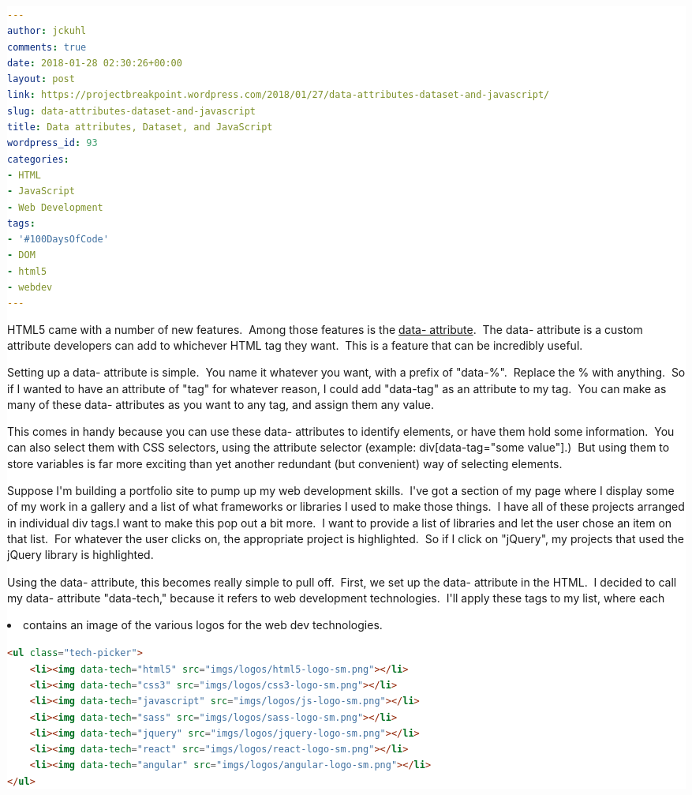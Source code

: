 ```yaml
---
author: jckuhl
comments: true
date: 2018-01-28 02:30:26+00:00
layout: post
link: https://projectbreakpoint.wordpress.com/2018/01/27/data-attributes-dataset-and-javascript/
slug: data-attributes-dataset-and-javascript
title: Data attributes, Dataset, and JavaScript
wordpress_id: 93
categories:
- HTML
- JavaScript
- Web Development
tags:
- '#100DaysOfCode'
- DOM
- html5
- webdev
---
```


HTML5 came with a number of new features.  Among those features is the [data- attribute](https://developer.mozilla.org/en-US/docs/Learn/HTML/Howto/Use_data_attributes).  The data- attribute is a custom attribute developers can add to whichever HTML tag they want.  This is a feature that can be incredibly useful.

Setting up a data- attribute is simple.  You name it whatever you want, with a prefix of "data-%".  Replace the % with anything.  So if I wanted to have an attribute of "tag" for whatever reason, I could add "data-tag" as an attribute to my tag.  You can make as many of these data- attributes as you want to any tag, and assign them any value.

This comes in handy because you can use these data- attributes to identify elements, or have them hold some information.  You can also select them with CSS selectors, using the attribute selector (example: div[data-tag="some value"].)  But using them to store variables is far more exciting than yet another redundant (but convenient) way of selecting elements.

Suppose I'm building a portfolio site to pump up my web development skills.  I've got a section of my page where I display some of my work in a gallery and a list of what frameworks or libraries I used to make those things.  I have all of these projects arranged in individual div tags.I want to make this pop out a bit more.  I want to provide a list of libraries and let the user chose an item on that list.  For whatever the user clicks on, the appropriate project is highlighted.  So if I click on "jQuery", my projects that used the jQuery library is highlighted.

Using the data- attribute, this becomes really simple to pull off.  First, we set up the data- attribute in the HTML.  I decided to call my data- attribute "data-tech," because it refers to web development technologies.  I'll apply these tags to my list, where each <li> contains an image of the various logos for the web dev technologies.

```html 
<ul class="tech-picker">
    <li><img data-tech="html5" src="imgs/logos/html5-logo-sm.png"></li>
    <li><img data-tech="css3" src="imgs/logos/css3-logo-sm.png"></li>
    <li><img data-tech="javascript" src="imgs/logos/js-logo-sm.png"></li>
    <li><img data-tech="sass" src="imgs/logos/sass-logo-sm.png"></li>
    <li><img data-tech="jquery" src="imgs/logos/jquery-logo-sm.png"></li>
    <li><img data-tech="react" src="imgs/logos/react-logo-sm.png"></li>
    <li><img data-tech="angular" src="imgs/logos/angular-logo-sm.png"></li>
</ul>
```
